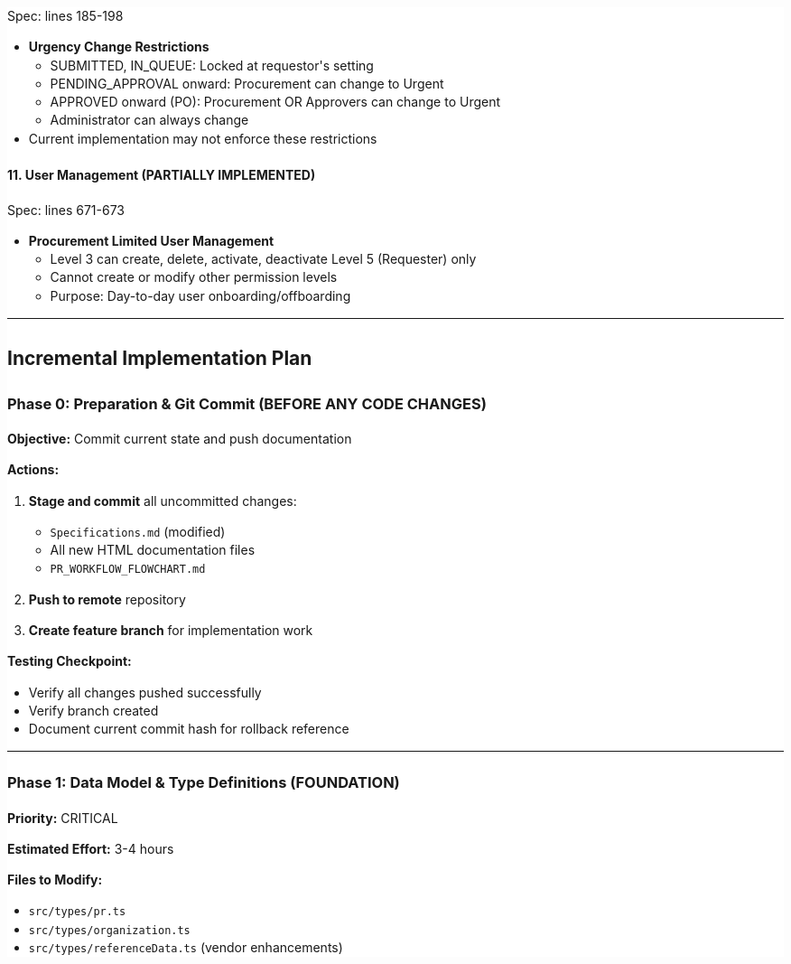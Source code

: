 Spec: lines 185-198

- **Urgency Change Restrictions**
  - SUBMITTED, IN_QUEUE: Locked at requestor's setting
  - PENDING_APPROVAL onward: Procurement can change to Urgent
  - APPROVED onward (PO): Procurement OR Approvers can change to Urgent
  - Administrator can always change
- Current implementation may not enforce these restrictions

#### 11. User Management (PARTIALLY IMPLEMENTED)

Spec: lines 671-673

- **Procurement Limited User Management**
  - Level 3 can create, delete, activate, deactivate Level 5 (Requester) only
  - Cannot create or modify other permission levels
  - Purpose: Day-to-day user onboarding/offboarding

---

## Incremental Implementation Plan

### Phase 0: Preparation & Git Commit (BEFORE ANY CODE CHANGES)

**Objective:** Commit current state and push documentation

**Actions:**

1. **Stage and commit** all uncommitted changes:

   - `Specifications.md` (modified)
   - All new HTML documentation files
   - `PR_WORKFLOW_FLOWCHART.md`

2. **Push to remote** repository
3. **Create feature branch** for implementation work

**Testing Checkpoint:**

- Verify all changes pushed successfully
- Verify branch created
- Document current commit hash for rollback reference

---

### Phase 1: Data Model & Type Definitions (FOUNDATION)

**Priority:** CRITICAL

**Estimated Effort:** 3-4 hours

**Files to Modify:**

- `src/types/pr.ts`
- `src/types/organization.ts`
- `src/types/referenceData.ts` (vendor enhancements)
